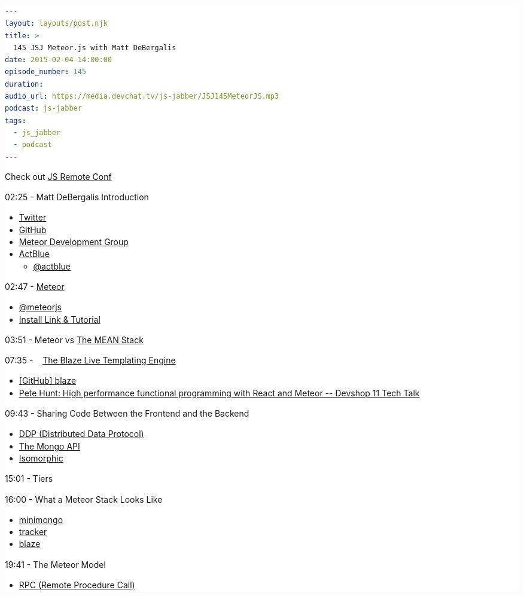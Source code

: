```yaml
---
layout: layouts/post.njk
title: >
  145 JSJ Meteor.js with Matt DeBergalis
date: 2015-02-04 14:00:00
episode_number: 145
duration:
audio_url: https://media.devchat.tv/js-jabber/JSJ145MeteorJS.mp3
podcast: js-jabber
tags:
  - js_jabber
  - podcast
---
```


Check out [JS Remote Conf](https://jsremoteconf.com/)

02:25 - Matt DeBergalis Introduction

- [Twitter](https://twitter.com/debergalis)
- [GitHub](https://github.com/debergalis)
- [Meteor Development Group](https://www.meteor.com/people)
- [ActBlue](https://secure.actblue.com/)
  - [@actblue](https://twitter.com/actblue)

02:47 - [Meteor](https://www.meteor.com/)

- [@meteorjs](https://twitter.com/meteorjs)
- [Install Link & Tutorial](https://www.meteor.com/install)

03:51 - Meteor vs [The MEAN Stack](http://blog.mongodb.org/post/49262866911/the-mean-stack-mongodb-expressjs-angularjs-and)

07:35 -&nbsp;&nbsp; &nbsp;[The Blaze Live Templating Engine](https://www.meteor.com/blog/2014/03/27/meteor-080-introducing-blaze)

- [[GitHub] blaze](https://github.com/meteor/blaze)
- [Pete Hunt: High performance functional programming with React and Meteor -- Devshop 11 Tech Talk](https://www.youtube.com/watch?v=qqVbr_LaCIo)

09:43 - Sharing Code Between the Frontend and the Backend

- [DDP (Distributed Data Protocol)](https://www.meteor.com/blog/2012/03/21/introducing-ddp)
- [The Mongo API](http://api.mongodb.org/)
- [Isomorphic](http://en.wikipedia.org/wiki/Isomorphism)

15:01 - Tiers

16:00 - What a Meteor Stack Looks Like

- [minimongo](https://atmospherejs.com/meteor/minimongo)
- [tracker](https://atmospherejs.com/meteor/tracker)
- [blaze](https://www.meteor.com/blaze)

19:41 - The Meteor Model

- [RPC (Remote Procedure Call)](http://en.wikipedia.org/wiki/Remote_procedure_call)
